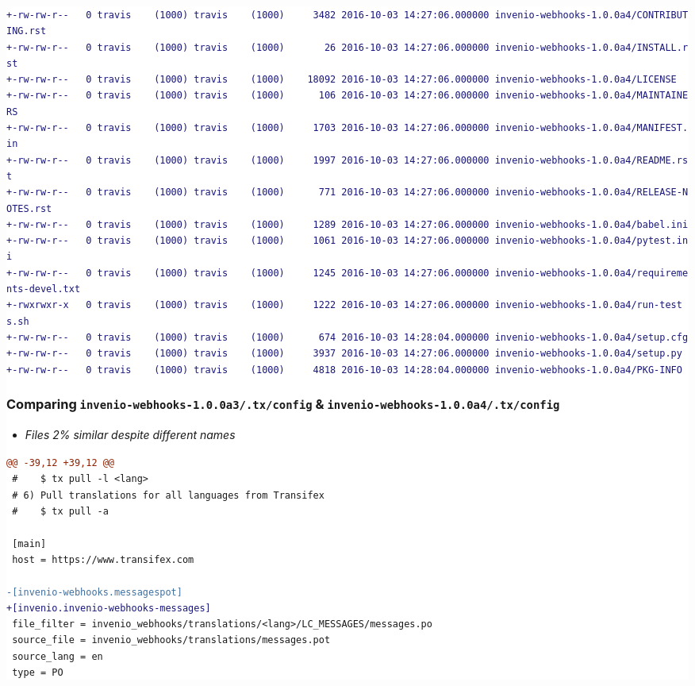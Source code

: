 ```diff
+-rw-rw-r--   0 travis    (1000) travis    (1000)     3482 2016-10-03 14:27:06.000000 invenio-webhooks-1.0.0a4/CONTRIBUTING.rst
+-rw-rw-r--   0 travis    (1000) travis    (1000)       26 2016-10-03 14:27:06.000000 invenio-webhooks-1.0.0a4/INSTALL.rst
+-rw-rw-r--   0 travis    (1000) travis    (1000)    18092 2016-10-03 14:27:06.000000 invenio-webhooks-1.0.0a4/LICENSE
+-rw-rw-r--   0 travis    (1000) travis    (1000)      106 2016-10-03 14:27:06.000000 invenio-webhooks-1.0.0a4/MAINTAINERS
+-rw-rw-r--   0 travis    (1000) travis    (1000)     1703 2016-10-03 14:27:06.000000 invenio-webhooks-1.0.0a4/MANIFEST.in
+-rw-rw-r--   0 travis    (1000) travis    (1000)     1997 2016-10-03 14:27:06.000000 invenio-webhooks-1.0.0a4/README.rst
+-rw-rw-r--   0 travis    (1000) travis    (1000)      771 2016-10-03 14:27:06.000000 invenio-webhooks-1.0.0a4/RELEASE-NOTES.rst
+-rw-rw-r--   0 travis    (1000) travis    (1000)     1289 2016-10-03 14:27:06.000000 invenio-webhooks-1.0.0a4/babel.ini
+-rw-rw-r--   0 travis    (1000) travis    (1000)     1061 2016-10-03 14:27:06.000000 invenio-webhooks-1.0.0a4/pytest.ini
+-rw-rw-r--   0 travis    (1000) travis    (1000)     1245 2016-10-03 14:27:06.000000 invenio-webhooks-1.0.0a4/requirements-devel.txt
+-rwxrwxr-x   0 travis    (1000) travis    (1000)     1222 2016-10-03 14:27:06.000000 invenio-webhooks-1.0.0a4/run-tests.sh
+-rw-rw-r--   0 travis    (1000) travis    (1000)      674 2016-10-03 14:28:04.000000 invenio-webhooks-1.0.0a4/setup.cfg
+-rw-rw-r--   0 travis    (1000) travis    (1000)     3937 2016-10-03 14:27:06.000000 invenio-webhooks-1.0.0a4/setup.py
+-rw-rw-r--   0 travis    (1000) travis    (1000)     4818 2016-10-03 14:28:04.000000 invenio-webhooks-1.0.0a4/PKG-INFO
```

### Comparing `invenio-webhooks-1.0.0a3/.tx/config` & `invenio-webhooks-1.0.0a4/.tx/config`

 * *Files 2% similar despite different names*

```diff
@@ -39,12 +39,12 @@
 #    $ tx pull -l <lang>
 # 6) Pull translations for all languages from Transifex
 #    $ tx pull -a
 
 [main]
 host = https://www.transifex.com
 
-[invenio-webhooks.messagespot]
+[invenio.invenio-webhooks-messages]
 file_filter = invenio_webhooks/translations/<lang>/LC_MESSAGES/messages.po
 source_file = invenio_webhooks/translations/messages.pot
 source_lang = en
 type = PO
```
